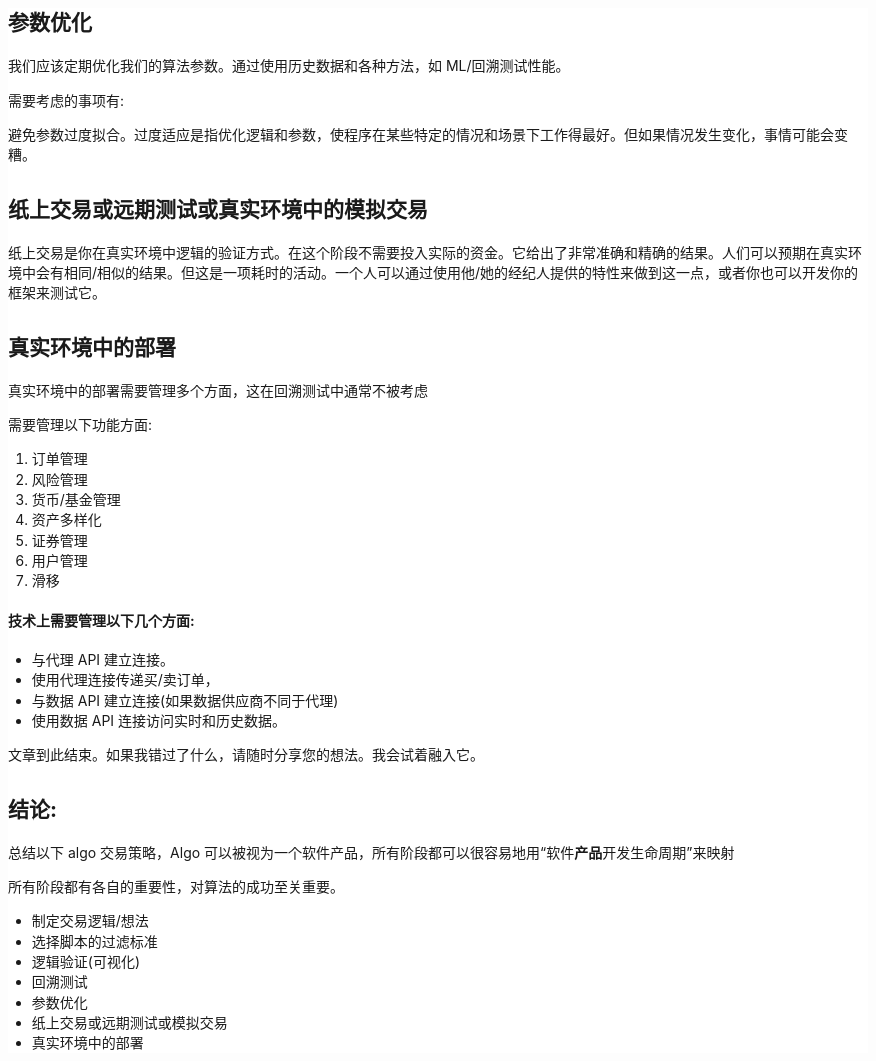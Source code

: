 ## 参数优化

我们应该定期优化我们的算法参数。通过使用历史数据和各种方法，如 ML/回溯测试性能。

需要考虑的事项有:

避免参数过度拟合。过度适应是指优化逻辑和参数，使程序在某些特定的情况和场景下工作得最好。但如果情况发生变化，事情可能会变糟。

## 纸上交易或远期测试或真实环境中的模拟交易

纸上交易是你在真实环境中逻辑的验证方式。在这个阶段不需要投入实际的资金。它给出了非常准确和精确的结果。人们可以预期在真实环境中会有相同/相似的结果。但这是一项耗时的活动。一个人可以通过使用他/她的经纪人提供的特性来做到这一点，或者你也可以开发你的框架来测试它。

## 真实环境中的部署

真实环境中的部署需要管理多个方面，这在回溯测试中通常不被考虑

需要管理以下功能方面:

1.  订单管理
2.  风险管理
3.  货币/基金管理
4.  资产多样化
5.  证券管理
6.  用户管理
7.  滑移

#### **技术上需要管理以下几个方面:**

*   与代理 API 建立连接。
*   使用代理连接传递买/卖订单，
*   与数据 API 建立连接(如果数据供应商不同于代理)
*   使用数据 API 连接访问实时和历史数据。

文章到此结束。如果我错过了什么，请随时分享您的想法。我会试着融入它。

## 结论:

总结以下 algo 交易策略，Algo 可以被视为一个软件产品，所有阶段都可以很容易地用“软件**产品**开发生命周期”来映射

所有阶段都有各自的重要性，对算法的成功至关重要。

*   制定交易逻辑/想法
*   选择脚本的过滤标准
*   逻辑验证(可视化)
*   回溯测试
*   参数优化
*   纸上交易或远期测试或模拟交易
*   真实环境中的部署

